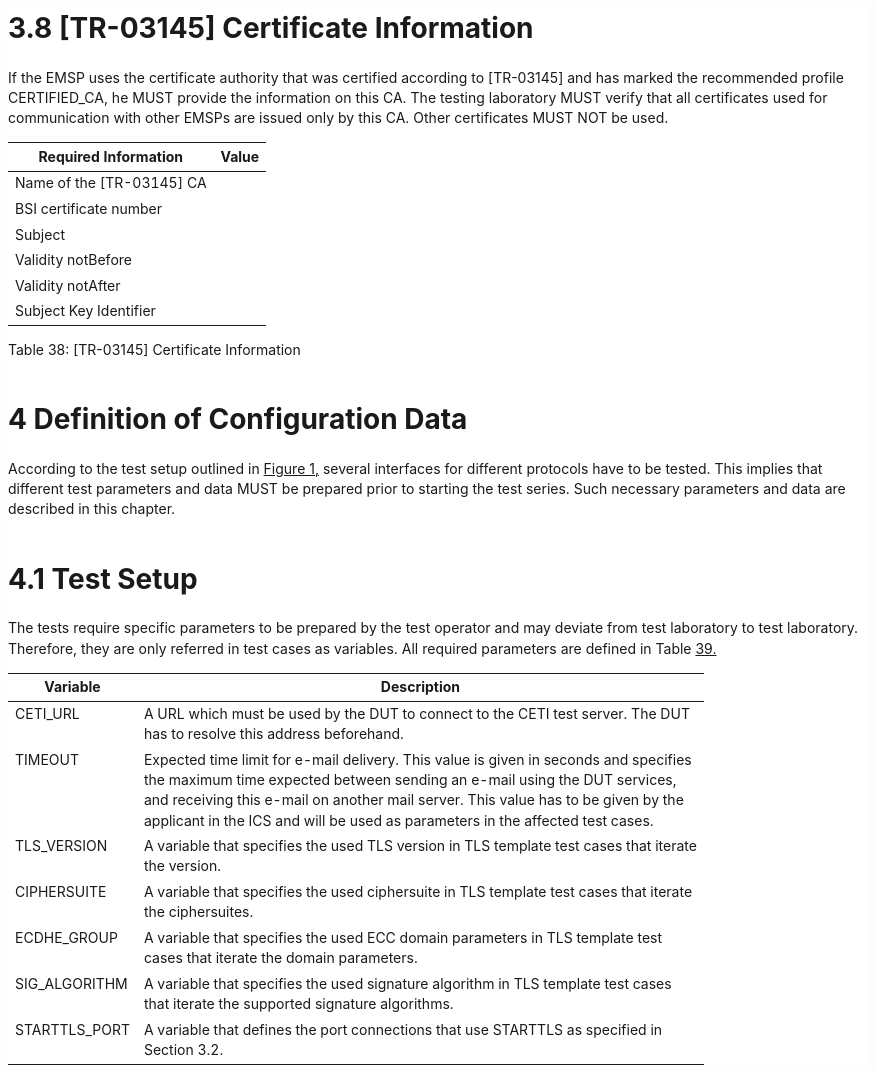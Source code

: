 # 3.8 [TR-03145] Certificate Information

If the EMSP uses the certificate authority that was certified according to [TR-03145] and has marked the recommended profile CERTIFIED\_CA, he MUST provide the information on this CA. The testing laboratory MUST verify that all certificates used for communication with other EMSPs are issued only by this CA. Other certificates MUST NOT be used.

| Required Information      | Value |
|---------------------------|-------|
| Name of the [TR-03145] CA |       |
| BSI certificate number    |       |
| Subject                   |       |
| Validity notBefore        |       |
| Validity notAfter         |       |
| Subject Key Identifier    |       |

Table 38: [TR-03145] Certificate Information

# <span id="page-20-0"></span>4 Definition of Configuration Data

According to the test setup outlined in [Figure 1,](#page-7-1) several interfaces for different protocols have to be tested. This implies that different test parameters and data MUST be prepared prior to starting the test series. Such necessary parameters and data are described in this chapter.

# 4.1 Test Setup

The tests require specific parameters to be prepared by the test operator and may deviate from test laboratory to test laboratory. Therefore, they are only referred in test cases as variables. All required parameters are defined in Table [39.](#page-20-1)

| Variable      | Description                                                                                                                                                                                                                                                                                                                                    |
|---------------|------------------------------------------------------------------------------------------------------------------------------------------------------------------------------------------------------------------------------------------------------------------------------------------------------------------------------------------------|
| CETI_URL      | A URL which must be used by the DUT to connect to the CETI test server. The DUT<br>has to resolve this address beforehand.                                                                                                                                                                                                                     |
| TIMEOUT       | Expected time limit for e-mail delivery. This value is given in seconds and specifies<br>the maximum time expected between sending an e-mail using the DUT services,<br>and receiving this e-mail on another mail server. This value has to be given by the<br>applicant in the ICS and will be used as parameters in the affected test cases. |
| TLS_VERSION   | A variable that specifies the used TLS version in TLS template test cases that iterate<br>the version.                                                                                                                                                                                                                                         |
| CIPHERSUITE   | A variable that specifies the used ciphersuite in TLS template test cases that iterate<br>the ciphersuites.                                                                                                                                                                                                                                    |
| ECDHE_GROUP   | A variable that specifies the used ECC domain parameters in TLS template test<br>cases that iterate the domain parameters.                                                                                                                                                                                                                     |
| SIG_ALGORITHM | A variable that specifies the used signature algorithm in TLS template test cases<br>that iterate the supported signature algorithms.                                                                                                                                                                                                          |
| STARTTLS_PORT | A variable that defines the port connections that use STARTTLS as specified in<br>Section 3.2.                                                                                                                                                                                                                                                 |
